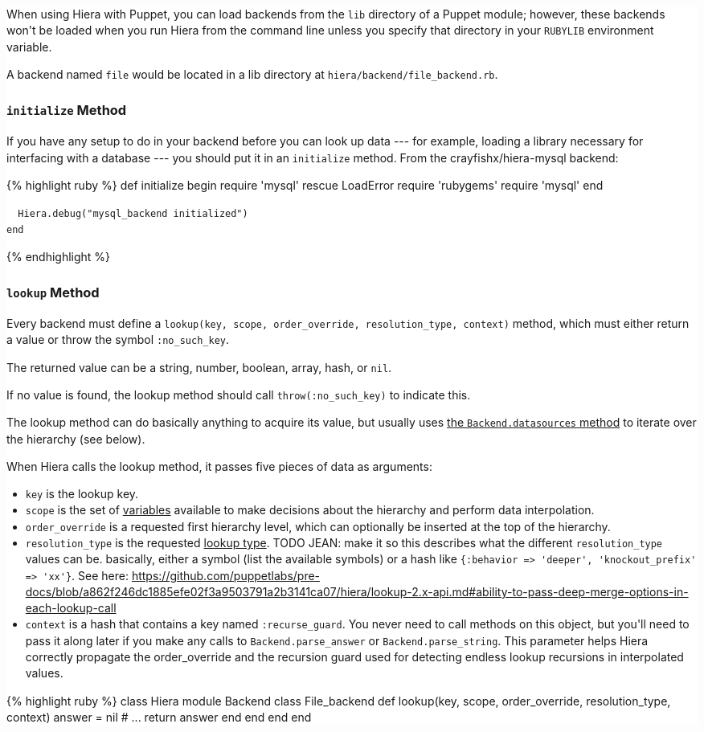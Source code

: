 When using Hiera with Puppet, you can load backends from the `lib` directory of a Puppet module; however, these backends won't be loaded when you run Hiera from the command line unless you specify that directory in your `RUBYLIB` environment variable.

A backend named `file` would be located in a lib directory at `hiera/backend/file_backend.rb`.

### `initialize` Method

If you have any setup to do in your backend before you can look up data --- for example, loading a library necessary for interfacing with a database --- you should put it in an `initialize` method. From the crayfishx/hiera-mysql backend:

{% highlight ruby %}
    def initialize
      begin
        require 'mysql'
      rescue LoadError
        require 'rubygems'
        require 'mysql'
      end

      Hiera.debug("mysql_backend initialized")
    end
{% endhighlight %}

### `lookup` Method

Every backend must define a `lookup(key, scope, order_override, resolution_type, context)` method, which must either return a value or throw the symbol `:no_such_key`.

The returned value can be a string, number, boolean, array, hash, or `nil`.

If no value is found, the lookup method should call `throw(:no_such_key)` to indicate this.

The lookup method can do basically anything to acquire its value, but usually uses [the `Backend.datasources` method][datasources] to iterate over the hierarchy (see below).

When Hiera calls the lookup method, it passes five pieces of data as arguments:

* `key` is the lookup key.
* `scope` is the set of [variables](./variables.html) available to make decisions about the hierarchy and perform data interpolation.
* `order_override` is a requested first hierarchy level, which can optionally be inserted at the top of the hierarchy.
* `resolution_type` is the requested [lookup type](./lookup_types.html).
    TODO JEAN: make it so this describes what the different `resolution_type` values can be. basically, either a symbol (list the available symbols) or a hash like `{:behavior => 'deeper', 'knockout_prefix' => 'xx'}`. See here: https://github.com/puppetlabs/pre-docs/blob/a862f246dc1885efe02f3a9503791a2b3141ca07/hiera/lookup-2.x-api.md#ability-to-pass-deep-merge-options-in-each-lookup-call
* `context` is a hash that contains a key named `:recurse_guard`. You never need to call methods on this object, but you'll need to pass it along later if you make any calls to `Backend.parse_answer` or `Backend.parse_string`. This parameter helps Hiera correctly propagate the order_override and the recursion guard used for detecting endless lookup recursions in interpolated values.

{% highlight ruby %}
    class Hiera
      module Backend
        class File_backend
          def lookup(key, scope, order_override, resolution_type, context)
            answer = nil
            # ...
            return answer
          end
        end
      end
    end

[datasources]: #backenddatasourcesscope-orderoverride-hierarchy-source--
[datafile]: #backenddatafilebackend-name-scope-source-extension
[parse_answer]: #backendparseanswerdata-scope
[parse_string]: #backendparsestringdata-scope
[merge_answer]: #backendmergeanswernewansweranswer
[logging]: #hieradebugmsg-and-hierawarnmsg
